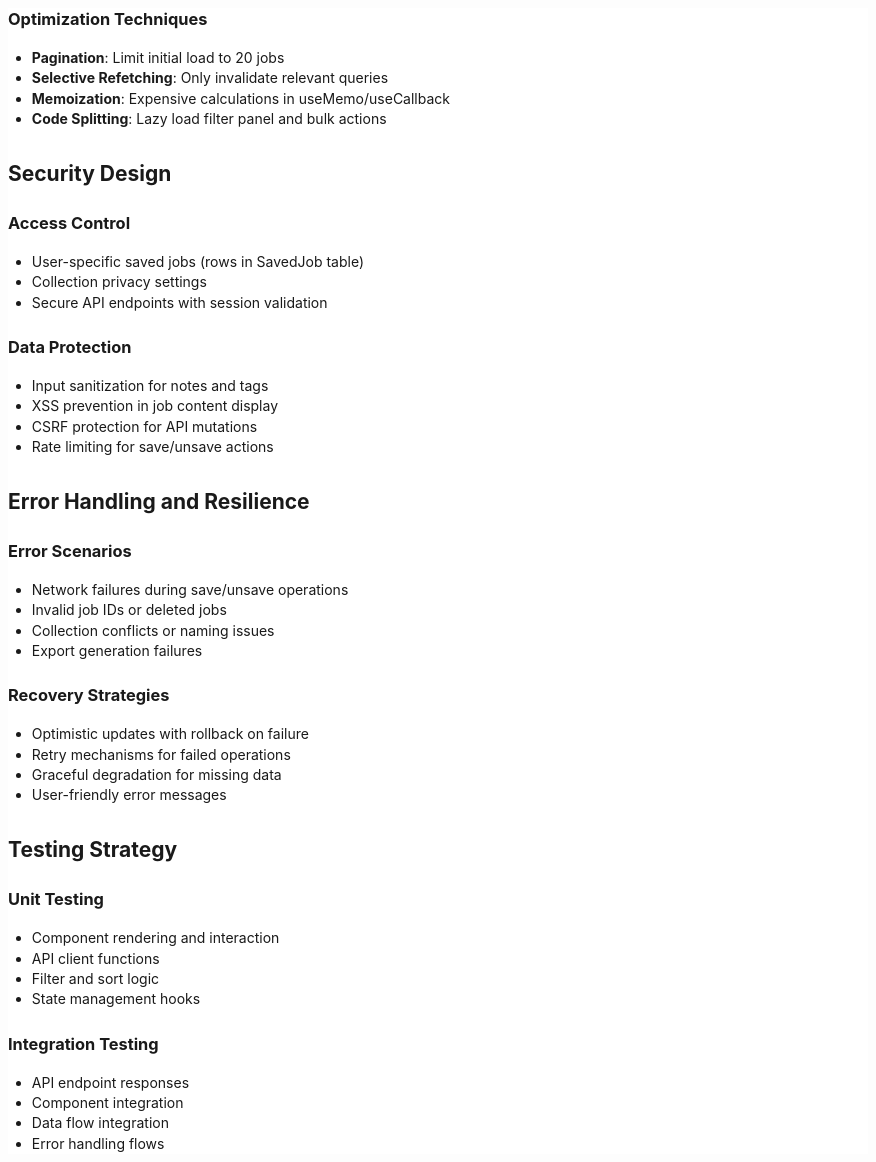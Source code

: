 ### Optimization Techniques
- **Pagination**: Limit initial load to 20 jobs
- **Selective Refetching**: Only invalidate relevant queries
- **Memoization**: Expensive calculations in useMemo/useCallback
- **Code Splitting**: Lazy load filter panel and bulk actions

## Security Design

### Access Control
- User-specific saved jobs (rows in SavedJob table)
- Collection privacy settings
- Secure API endpoints with session validation

### Data Protection
- Input sanitization for notes and tags
- XSS prevention in job content display
- CSRF protection for API mutations
- Rate limiting for save/unsave actions

## Error Handling and Resilience

### Error Scenarios
- Network failures during save/unsave operations
- Invalid job IDs or deleted jobs
- Collection conflicts or naming issues
- Export generation failures

### Recovery Strategies
- Optimistic updates with rollback on failure
- Retry mechanisms for failed operations
- Graceful degradation for missing data
- User-friendly error messages

## Testing Strategy

### Unit Testing
- Component rendering and interaction
- API client functions
- Filter and sort logic
- State management hooks

### Integration Testing
- API endpoint responses
- Component integration
- Data flow integration
- Error handling flows

